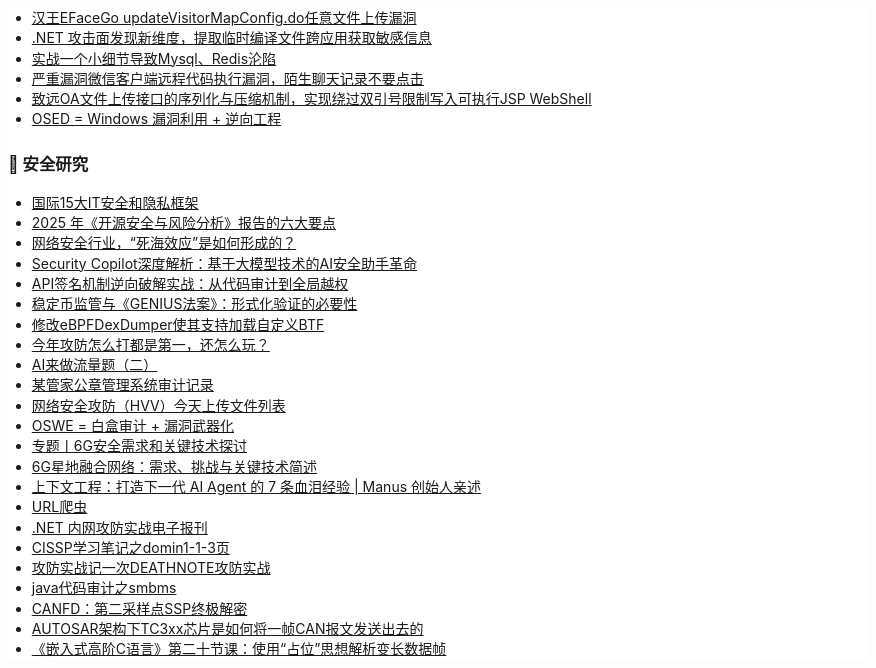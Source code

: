 * [汉王EFaceGo updateVisitorMapConfig.do任意文件上传漏洞](https://mp.weixin.qq.com/s?__biz=MzkzMTcwMTg1Mg==&mid=2247492192&idx=1&sn=2204c560a0d68d9237131513a57b33ab)
* [.NET 攻击面发现新维度，提取临时编译文件跨应用获取敏感信息](https://mp.weixin.qq.com/s?__biz=MzUyOTc3NTQ5MA==&mid=2247500119&idx=3&sn=443fdbeb8678cf631556c14add472e45)
* [实战一个小细节导致Mysql、Redis沦陷](https://mp.weixin.qq.com/s?__biz=MzkyNTUyNTE5OA==&mid=2247487539&idx=2&sn=969de3b0b2ab1abdb05f01f9d657f0a4)
* [严重漏洞微信客户端远程代码执行漏洞，陌生聊天记录不要点击](https://mp.weixin.qq.com/s?__biz=MzIxMTg1ODAwNw==&mid=2247501013&idx=1&sn=420fc5b4e581e4d2936021ed3fd6c4ee)
* [致远OA文件上传接口的序列化与压缩机制，实现绕过双引号限制写入可执行JSP WebShell](https://mp.weixin.qq.com/s?__biz=Mzk0ODM0NDIxNQ==&mid=2247494798&idx=1&sn=69aa4d6f2f01d0e4a8b44c8737fef93f)
* [OSED = Windows 漏洞利用 + 逆向工程](https://mp.weixin.qq.com/s?__biz=MzIxNTM4NDY2MQ==&mid=2247518061&idx=1&sn=e5c993ddd41593392c3fadfe8f8fae8a)

### 🔬 安全研究

* [国际15大IT安全和隐私框架](https://mp.weixin.qq.com/s?__biz=MzA5MzU5MzQzMA==&mid=2652117137&idx=1&sn=074743bc2f62301b17664472e816d8b2)
* [2025 年《开源安全与风险分析》报告的六大要点](https://mp.weixin.qq.com/s?__biz=Mzg2NjY2MTI3Mg==&mid=2247500948&idx=2&sn=c234a6217914d9e847d92c6d5eb91213)
* [网络安全行业，“死海效应”是如何形成的？](https://mp.weixin.qq.com/s?__biz=MzUzNjkxODE5MA==&mid=2247492085&idx=1&sn=140314ef8746e7656622e5399f9f928c)
* [Security Copilot深度解析：基于大模型技术的AI安全助手革命](https://mp.weixin.qq.com/s?__biz=MzU5NzQ3NzIwMA==&mid=2247486774&idx=1&sn=9bbc15d23bdbe95255439fa476a0d328)
* [API签名机制逆向破解实战：从代码审计到全局越权](https://mp.weixin.qq.com/s?__biz=Mzg4ODg4NDA2Mw==&mid=2247483889&idx=1&sn=6bb6d8ea877e63aeb8bc1394cfc9cc39)
* [稳定币监管与《GENIUS法案》：形式化验证的必要性](https://mp.weixin.qq.com/s?__biz=MzU5OTg4MTIxMw==&mid=2247504443&idx=1&sn=4a229298e7f94fe9f29b36a22d5a70a8)
* [修改eBPFDexDumper使其支持加载自定义BTF](https://mp.weixin.qq.com/s?__biz=MzkxNjMwNDUxNg==&mid=2247488501&idx=1&sn=7476c71045c496ba6ef89b1b4e8e5c1c)
* [今年攻防怎么打都是第一，还怎么玩？](https://mp.weixin.qq.com/s?__biz=Mzg5MDA5NzUzNA==&mid=2247489433&idx=1&sn=0aa74129bb70cdb17129b4f6b5805b29)
* [AI来做流量题（二）](https://mp.weixin.qq.com/s?__biz=Mzg3NTU3NTY0Nw==&mid=2247489986&idx=1&sn=4a4f2c8c7b16b95711c16301c10133d9)
* [某管家公章管理系统审计记录](https://mp.weixin.qq.com/s?__biz=MzU2MjY1ODEwMA==&mid=2247492531&idx=1&sn=9053bae47c966d4fa28d879606e3efef)
* [网络安全攻防（HVV）今天上传文件列表](https://mp.weixin.qq.com/s?__biz=MjM5OTk4MDE2MA==&mid=2655287138&idx=2&sn=7019c7da02b112d06b68b54ab0592d60)
* [OSWE = 白盒审计 + 漏洞武器化](https://mp.weixin.qq.com/s?__biz=MzU4MjUxNjQ1Ng==&mid=2247524382&idx=1&sn=b3949b61e1b5f733191292af2213769c)
* [专题丨6G安全需求和关键技术探讨](https://mp.weixin.qq.com/s?__biz=Mzg4MDU0NTQ4Mw==&mid=2247532437&idx=1&sn=d706af70328f7c3961585b67ecadcef6)
* [6G星地融合网络：需求、挑战与关键技术简述](https://mp.weixin.qq.com/s?__biz=Mzg4MDU0NTQ4Mw==&mid=2247532437&idx=2&sn=023016266c8348c62dea9ff5c167837c)
* [上下文工程：打造下一代 AI Agent 的 7 条血泪经验 | Manus 创始人亲述](https://mp.weixin.qq.com/s?__biz=MzU0MzgzNTU0Mw==&mid=2247485992&idx=1&sn=ddf4730c8d67a2dbe9d18561f479fa06)
* [URL爬虫](https://mp.weixin.qq.com/s?__biz=Mzg2NTk4MTE1MQ==&mid=2247487587&idx=1&sn=cfdd056f67d1828808a3053d6a846a33)
* [.NET 内网攻防实战电子报刊](https://mp.weixin.qq.com/s?__biz=MzUyOTc3NTQ5MA==&mid=2247500119&idx=2&sn=5c992bc741d9637572f078bdcbd4b101)
* [CISSP学习笔记之domin1-1-3页](https://mp.weixin.qq.com/s?__biz=MzI4NzA1Nzg5OA==&mid=2247485997&idx=1&sn=a553bedd5a63b2aec089aa7a91114c6f)
* [攻防实战记一次DEATHNOTE攻防实战](https://mp.weixin.qq.com/s?__biz=Mzg5NTU2NjA1Mw==&mid=2247503350&idx=1&sn=ee02712aab4b04068696811d6c9df6bf)
* [java代码审计之smbms](https://mp.weixin.qq.com/s?__biz=MzU0MTc2NTExNg==&mid=2247492673&idx=1&sn=cd40b0087ed6c60e12cd56cc448f2084)
* [CANFD：第二采样点SSP终极解密](https://mp.weixin.qq.com/s?__biz=Mzg2NTYxOTcxMw==&mid=2247494268&idx=1&sn=50e4fdecc298e4f1347cfa864e76224a)
* [AUTOSAR架构下TC3xx芯片是如何将一帧CAN报文发送出去的](https://mp.weixin.qq.com/s?__biz=Mzg2NTYxOTcxMw==&mid=2247494268&idx=2&sn=2776d57552be9dc496feff176cec961d)
* [《嵌入式高阶C语言》第二十节课：使用“占位”思想解析变长数据帧](https://mp.weixin.qq.com/s?__biz=Mzg2NTYxOTcxMw==&mid=2247494268&idx=3&sn=1bea8969f6d30c970a08884c359c5bfb)
